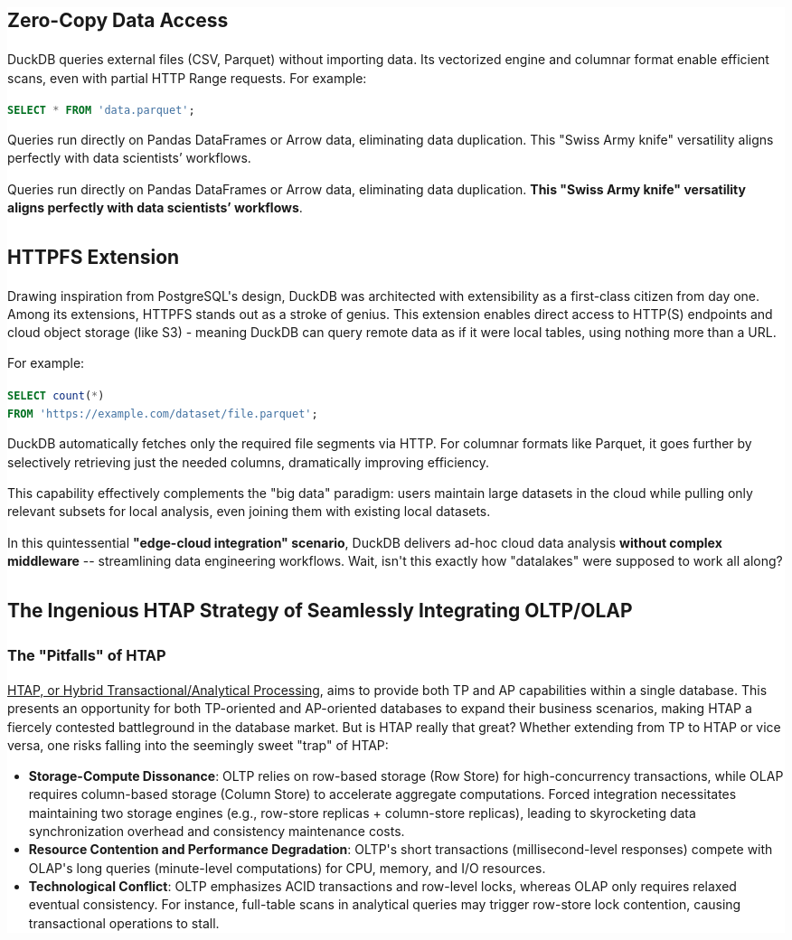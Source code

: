## Zero-Copy Data Access
DuckDB queries external files (CSV, Parquet) without importing data. Its vectorized engine and columnar format enable efficient scans, even with partial HTTP Range requests. For example:

```sql
SELECT * FROM 'data.parquet';
```

Queries run directly on Pandas DataFrames or Arrow data, eliminating data duplication. This "Swiss Army knife" versatility aligns perfectly with data scientists’ workflows.

Queries run directly on Pandas DataFrames or Arrow data, eliminating data duplication. **This "Swiss Army knife" versatility aligns perfectly with data scientists’ workflows**.

## HTTPFS Extension
Drawing inspiration from PostgreSQL's design, DuckDB was architected with extensibility as a first-class citizen from day one. Among its extensions, ​HTTPFS stands out as a stroke of genius. This extension enables direct access to HTTP(S) endpoints and cloud object storage (like S3) - meaning DuckDB can query remote data as if it were local tables, using nothing more than a URL.

For example:
```sql
SELECT count(*)
FROM 'https://example.com/dataset/file.parquet';
```

DuckDB automatically fetches only the required file segments via HTTP. For columnar formats like Parquet, it goes further by selectively retrieving just the needed columns, dramatically improving efficiency.

This capability effectively complements the "big data" paradigm: users maintain large datasets in the cloud while pulling only relevant subsets for local analysis, even joining them with existing local datasets.

In this quintessential **"edge-cloud integration" scenario**, DuckDB delivers ad-hoc cloud data analysis **without complex middleware** -- streamlining data engineering workflows. Wait, isn't this exactly how "datalakes" were supposed to work all along?



## The Ingenious HTAP Strategy of Seamlessly Integrating OLTP/OLAP

### The "Pitfalls" of HTAP
[HTAP, or Hybrid Transactional/Analytical Processing](https://en.wikipedia.org/wiki/Hybrid_transactional/analytical_processing), aims to provide both TP and AP capabilities within a single database. This presents an opportunity for both TP-oriented and AP-oriented databases to expand their business scenarios, making HTAP a fiercely contested battleground in the database market. But is HTAP really that great? Whether extending from TP to HTAP or vice versa, one risks falling into the seemingly sweet "trap" of HTAP:

- **Storage-Compute Dissonance**: OLTP relies on row-based storage (Row Store) for high-concurrency transactions, while OLAP requires column-based storage (Column Store) to accelerate aggregate computations. Forced integration necessitates maintaining two storage engines (e.g., row-store replicas + column-store replicas), leading to skyrocketing data synchronization overhead and consistency maintenance costs.
- **Resource Contention and Performance Degradation**: OLTP's short transactions (millisecond-level responses) compete with OLAP's long queries (minute-level computations) for CPU, memory, and I/O resources.
- **Technological Conflict**: OLTP emphasizes ACID transactions and row-level locks, whereas OLAP only requires relaxed eventual consistency. For instance, full-table scans in analytical queries may trigger row-store lock contention, causing transactional operations to stall.
